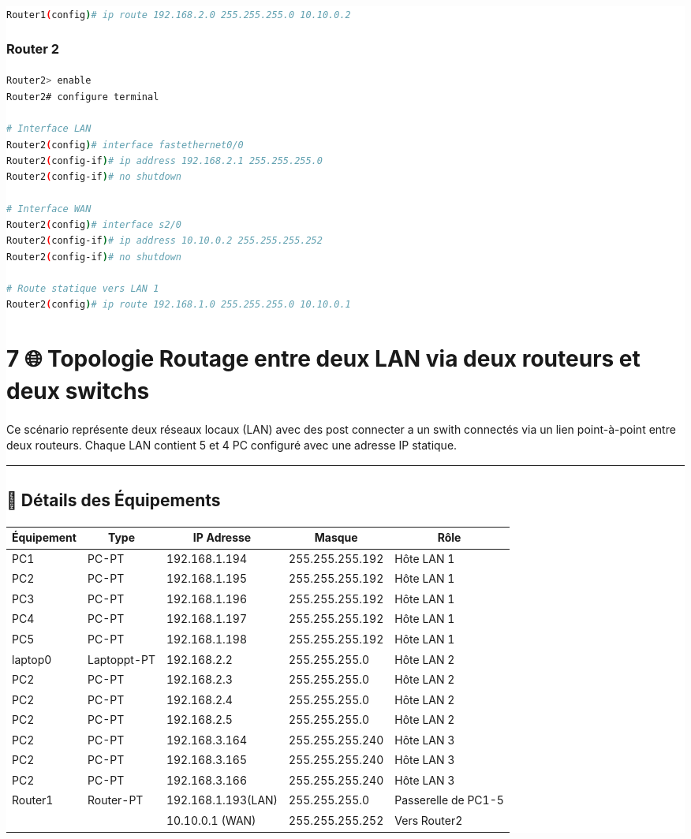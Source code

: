 ```bash
Router1(config)# ip route 192.168.2.0 255.255.255.0 10.10.0.2

```


### Router 2

```bash
Router2> enable
Router2# configure terminal

# Interface LAN
Router2(config)# interface fastethernet0/0
Router2(config-if)# ip address 192.168.2.1 255.255.255.0
Router2(config-if)# no shutdown

# Interface WAN
Router2(config)# interface s2/0
Router2(config-if)# ip address 10.10.0.2 255.255.255.252
Router2(config-if)# no shutdown

# Route statique vers LAN 1
Router2(config)# ip route 192.168.1.0 255.255.255.0 10.10.0.1
```


# 7 🌐 Topologie Routage entre deux LAN via deux routeurs et deux switchs

Ce scénario représente deux réseaux locaux (LAN) avec des post connecter a un swith connectés via un lien point-à-point entre deux routeurs. Chaque LAN contient 5 et 4 PC configuré avec une adresse IP statique.

---

## 📌 Détails des Équipements

| Équipement   | Type       | IP Adresse        | Masque             | Rôle                   |
|--------------|------------|-------------------|--------------------|------------------------|
| PC1          | PC-PT      | 192.168.1.194     | 255.255.255.192    | Hôte LAN 1             |
| PC2          | PC-PT      | 192.168.1.195     | 255.255.255.192    | Hôte LAN 1             |
| PC3          | PC-PT      | 192.168.1.196     | 255.255.255.192    | Hôte LAN 1             |
| PC4          | PC-PT      | 192.168.1.197     | 255.255.255.192    | Hôte LAN 1             |
| PC5          | PC-PT      | 192.168.1.198     | 255.255.255.192    | Hôte LAN 1             |
| laptop0      | Laptoppt-PT| 192.168.2.2       | 255.255.255.0      | Hôte LAN 2             |
| PC2          | PC-PT      | 192.168.2.3       | 255.255.255.0      | Hôte LAN 2             |
| PC2          | PC-PT      | 192.168.2.4       | 255.255.255.0      | Hôte LAN 2             |
| PC2          | PC-PT      | 192.168.2.5       | 255.255.255.0      | Hôte LAN 2             |
| PC2          | PC-PT      | 192.168.3.164     | 255.255.255.240    | Hôte LAN 3             |
| PC2          | PC-PT      | 192.168.3.165     | 255.255.255.240    | Hôte LAN 3             |
| PC2          | PC-PT      | 192.168.3.166     | 255.255.255.240    | Hôte LAN 3             |
| Router1      | Router-PT  | 192.168.1.193(LAN)| 255.255.255.0      | Passerelle de PC1-5    |
|              |            | 10.10.0.1 (WAN)   | 255.255.255.252    | Vers Router2           |